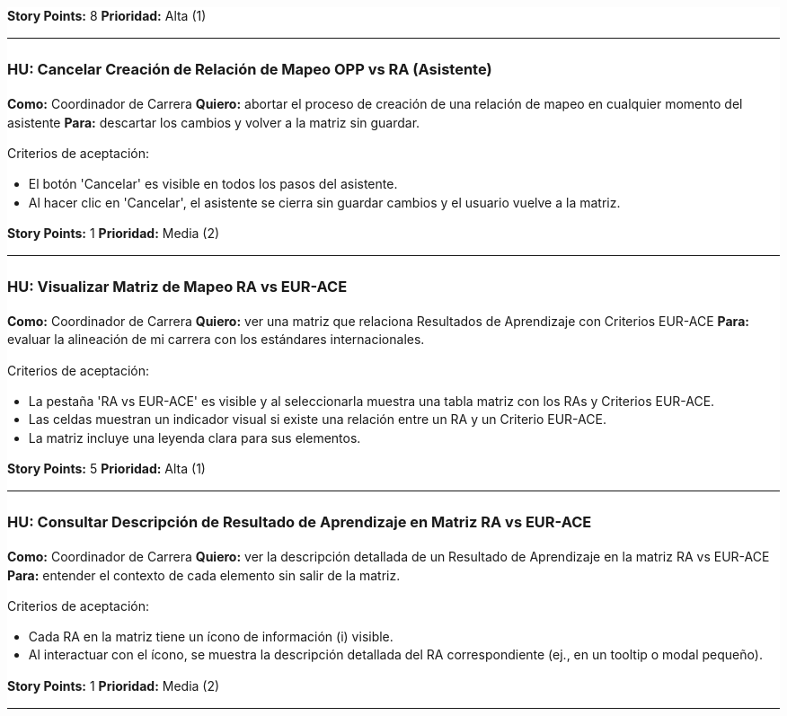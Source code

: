 **Story Points:** 8
**Prioridad:** Alta (1)

---

### HU: Cancelar Creación de Relación de Mapeo OPP vs RA (Asistente)
**Como:** Coordinador de Carrera
**Quiero:** abortar el proceso de creación de una relación de mapeo en cualquier momento del asistente
**Para:** descartar los cambios y volver a la matriz sin guardar.

Criterios de aceptación:

- El botón 'Cancelar' es visible en todos los pasos del asistente.
- Al hacer clic en 'Cancelar', el asistente se cierra sin guardar cambios y el usuario vuelve a la matriz.

**Story Points:** 1
**Prioridad:** Media (2)

---

### HU: Visualizar Matriz de Mapeo RA vs EUR-ACE
**Como:** Coordinador de Carrera
**Quiero:** ver una matriz que relaciona Resultados de Aprendizaje con Criterios EUR-ACE
**Para:** evaluar la alineación de mi carrera con los estándares internacionales.

Criterios de aceptación:

- La pestaña 'RA vs EUR-ACE' es visible y al seleccionarla muestra una tabla matriz con los RAs y Criterios EUR-ACE.
- Las celdas muestran un indicador visual si existe una relación entre un RA y un Criterio EUR-ACE.
- La matriz incluye una leyenda clara para sus elementos.

**Story Points:** 5
**Prioridad:** Alta (1)

---

### HU: Consultar Descripción de Resultado de Aprendizaje en Matriz RA vs EUR-ACE
**Como:** Coordinador de Carrera
**Quiero:** ver la descripción detallada de un Resultado de Aprendizaje en la matriz RA vs EUR-ACE
**Para:** entender el contexto de cada elemento sin salir de la matriz.

Criterios de aceptación:

- Cada RA en la matriz tiene un ícono de información (i) visible.
- Al interactuar con el ícono, se muestra la descripción detallada del RA correspondiente (ej., en un tooltip o modal pequeño).

**Story Points:** 1
**Prioridad:** Media (2)

---
